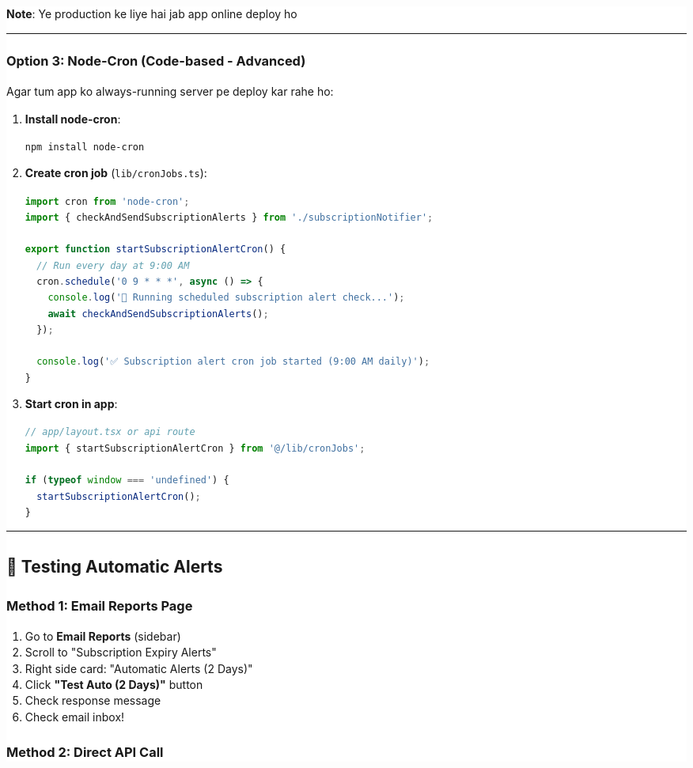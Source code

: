 **Note**: Ye production ke liye hai jab app online deploy ho

---

### Option 3: Node-Cron (Code-based - Advanced)

Agar tum app ko always-running server pe deploy kar rahe ho:

1. **Install node-cron**:
   ```bash
   npm install node-cron
   ```

2. **Create cron job** (`lib/cronJobs.ts`):
   ```typescript
   import cron from 'node-cron';
   import { checkAndSendSubscriptionAlerts } from './subscriptionNotifier';

   export function startSubscriptionAlertCron() {
     // Run every day at 9:00 AM
     cron.schedule('0 9 * * *', async () => {
       console.log('🔔 Running scheduled subscription alert check...');
       await checkAndSendSubscriptionAlerts();
     });
     
     console.log('✅ Subscription alert cron job started (9:00 AM daily)');
   }
   ```

3. **Start cron in app**:
   ```typescript
   // app/layout.tsx or api route
   import { startSubscriptionAlertCron } from '@/lib/cronJobs';
   
   if (typeof window === 'undefined') {
     startSubscriptionAlertCron();
   }
   ```

---

## 🧪 Testing Automatic Alerts

### Method 1: Email Reports Page

1. Go to **Email Reports** (sidebar)
2. Scroll to "Subscription Expiry Alerts"
3. Right side card: "Automatic Alerts (2 Days)"
4. Click **"Test Auto (2 Days)"** button
5. Check response message
6. Check email inbox!

### Method 2: Direct API Call
